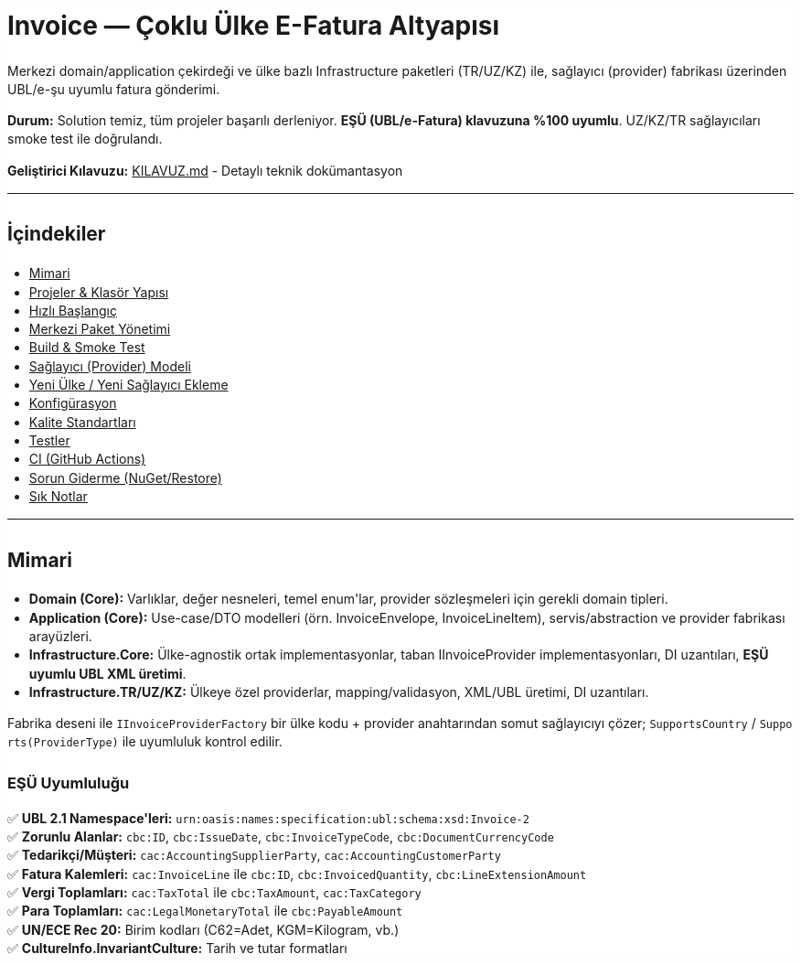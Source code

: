 # Invoice — Çoklu Ülke E-Fatura Altyapısı

Merkezi domain/application çekirdeği ve ülke bazlı Infrastructure paketleri (TR/UZ/KZ) ile, sağlayıcı (provider) fabrikası üzerinden UBL/e-şu uyumlu fatura gönderimi.

**Durum:** Solution temiz, tüm projeler başarılı derleniyor. **EŞÜ (UBL/e-Fatura) klavuzuna %100 uyumlu**. UZ/KZ/TR sağlayıcıları smoke test ile doğrulandı.

**Geliştirici Kılavuzu:** [KILAVUZ.md](./KILAVUZ.md) - Detaylı teknik dokümantasyon

---

## İçindekiler
- [Mimari](#mimari)
- [Projeler & Klasör Yapısı](#projeler--klasör-yapısı)
- [Hızlı Başlangıç](#hızlı-başlangıç)
- [Merkezi Paket Yönetimi](#merkezi-paket-yönetimi)
- [Build & Smoke Test](#build--smoke-test)
- [Sağlayıcı (Provider) Modeli](#sağlayıcı-provider-modeli)
- [Yeni Ülke / Yeni Sağlayıcı Ekleme](#yeni-ülke--yeni-sağlayıcı-ekleme)
- [Konfigürasyon](#konfigürasyon)
- [Kalite Standartları](#kalite-standartları)
- [Testler](#testler)
- [CI (GitHub Actions)](#ci-github-actions)
- [Sorun Giderme (NuGet/Restore)](#sorun-giderme-nugetrestore)
- [Sık Notlar](#sık-notlar)

---

## Mimari

- **Domain (Core):** Varlıklar, değer nesneleri, temel enum'lar, provider sözleşmeleri için gerekli domain tipleri.
- **Application (Core):** Use-case/DTO modelleri (örn. InvoiceEnvelope, InvoiceLineItem), servis/abstraction ve provider fabrikası arayüzleri.
- **Infrastructure.Core:** Ülke-agnostik ortak implementasyonlar, taban IInvoiceProvider implementasyonları, DI uzantıları, **EŞÜ uyumlu UBL XML üretimi**.
- **Infrastructure.TR/UZ/KZ:** Ülkeye özel providerlar, mapping/validasyon, XML/UBL üretimi, DI uzantıları.

Fabrika deseni ile `IInvoiceProviderFactory` bir ülke kodu + provider anahtarından somut sağlayıcıyı çözer; `SupportsCountry` / `Supports(ProviderType)` ile uyumluluk kontrol edilir.

### EŞÜ Uyumluluğu

✅ **UBL 2.1 Namespace'leri:** `urn:oasis:names:specification:ubl:schema:xsd:Invoice-2`  
✅ **Zorunlu Alanlar:** `cbc:ID`, `cbc:IssueDate`, `cbc:InvoiceTypeCode`, `cbc:DocumentCurrencyCode`  
✅ **Tedarikçi/Müşteri:** `cac:AccountingSupplierParty`, `cac:AccountingCustomerParty`  
✅ **Fatura Kalemleri:** `cac:InvoiceLine` ile `cbc:ID`, `cbc:InvoicedQuantity`, `cbc:LineExtensionAmount`  
✅ **Vergi Toplamları:** `cac:TaxTotal` ile `cbc:TaxAmount`, `cac:TaxCategory`  
✅ **Para Toplamları:** `cac:LegalMonetaryTotal` ile `cbc:PayableAmount`  
✅ **UN/ECE Rec 20:** Birim kodları (C62=Adet, KGM=Kilogram, vb.)  
✅ **CultureInfo.InvariantCulture:** Tarih ve tutar formatları
